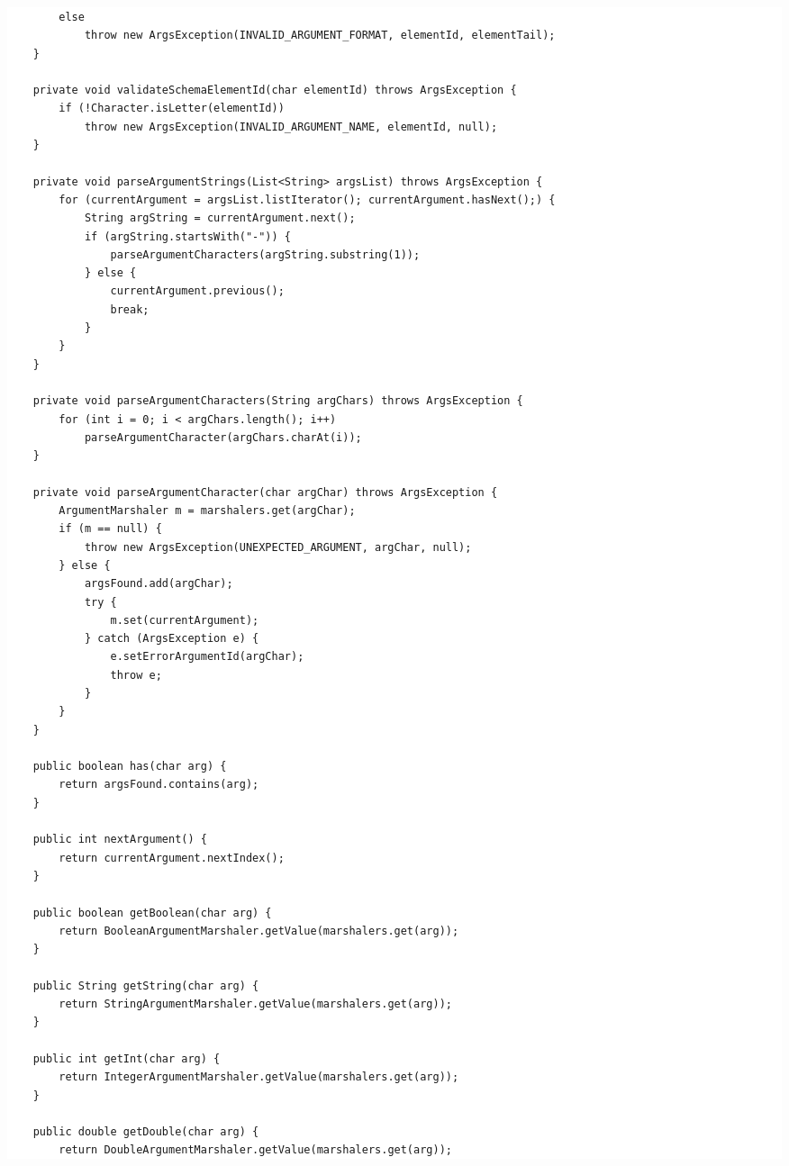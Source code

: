 ```java=
        else
            throw new ArgsException(INVALID_ARGUMENT_FORMAT, elementId, elementTail);
    }

    private void validateSchemaElementId(char elementId) throws ArgsException {
        if (!Character.isLetter(elementId))
            throw new ArgsException(INVALID_ARGUMENT_NAME, elementId, null);
    }

    private void parseArgumentStrings(List<String> argsList) throws ArgsException {
        for (currentArgument = argsList.listIterator(); currentArgument.hasNext();) {
            String argString = currentArgument.next();
            if (argString.startsWith("-")) {
                parseArgumentCharacters(argString.substring(1));
            } else {
                currentArgument.previous();
                break;
            }
        }
    }

    private void parseArgumentCharacters(String argChars) throws ArgsException {
        for (int i = 0; i < argChars.length(); i++)
            parseArgumentCharacter(argChars.charAt(i));
    }

    private void parseArgumentCharacter(char argChar) throws ArgsException {
        ArgumentMarshaler m = marshalers.get(argChar);
        if (m == null) {
            throw new ArgsException(UNEXPECTED_ARGUMENT, argChar, null);
        } else {
            argsFound.add(argChar);
            try {
                m.set(currentArgument);
            } catch (ArgsException e) {
                e.setErrorArgumentId(argChar);
                throw e;
            }
        }
    }

    public boolean has(char arg) {
        return argsFound.contains(arg);
    }

    public int nextArgument() {
        return currentArgument.nextIndex();
    }

    public boolean getBoolean(char arg) {
        return BooleanArgumentMarshaler.getValue(marshalers.get(arg));
    }

    public String getString(char arg) {
        return StringArgumentMarshaler.getValue(marshalers.get(arg));
    }

    public int getInt(char arg) {
        return IntegerArgumentMarshaler.getValue(marshalers.get(arg));
    }

    public double getDouble(char arg) {
        return DoubleArgumentMarshaler.getValue(marshalers.get(arg));
```